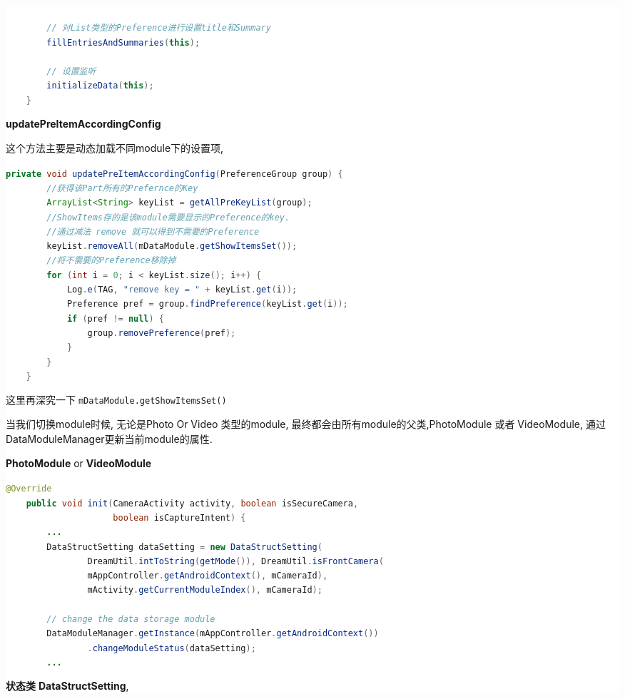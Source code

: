 ```java

        // 对List类型的Preference进行设置title和Summary
        fillEntriesAndSummaries(this);

        // 设置监听
        initializeData(this);
    }
```

**updatePreItemAccordingConfig**

这个方法主要是动态加载不同module下的设置项, 

```java
private void updatePreItemAccordingConfig(PreferenceGroup group) {
    	//获得该Part所有的Prefernce的Key
        ArrayList<String> keyList = getAllPreKeyList(group);
    	//ShowItems存的是该module需要显示的Preference的key.
        //通过减法 remove 就可以得到不需要的Preference
        keyList.removeAll(mDataModule.getShowItemsSet());
    	//将不需要的Preference移除掉
        for (int i = 0; i < keyList.size(); i++) {
            Log.e(TAG, "remove key = " + keyList.get(i));
            Preference pref = group.findPreference(keyList.get(i));
            if (pref != null) {
                group.removePreference(pref);
            }
        }
    }
```

这里再深究一下 `mDataModule.getShowItemsSet()`

当我们切换module时候, 无论是Photo Or Video 类型的module, 最终都会由所有module的父类,PhotoModule 或者 VideoModule, 通过DataModuleManager更新当前module的属性.

**PhotoModule** or **VideoModule**

```java
@Override
    public void init(CameraActivity activity, boolean isSecureCamera,
                     boolean isCaptureIntent) {
		...
        DataStructSetting dataSetting = new DataStructSetting(
                DreamUtil.intToString(getMode()), DreamUtil.isFrontCamera(
                mAppController.getAndroidContext(), mCameraId),
                mActivity.getCurrentModuleIndex(), mCameraId);

        // change the data storage module
        DataModuleManager.getInstance(mAppController.getAndroidContext())
                .changeModuleStatus(dataSetting);
        ...
```

**状态类** **DataStructSetting**,
